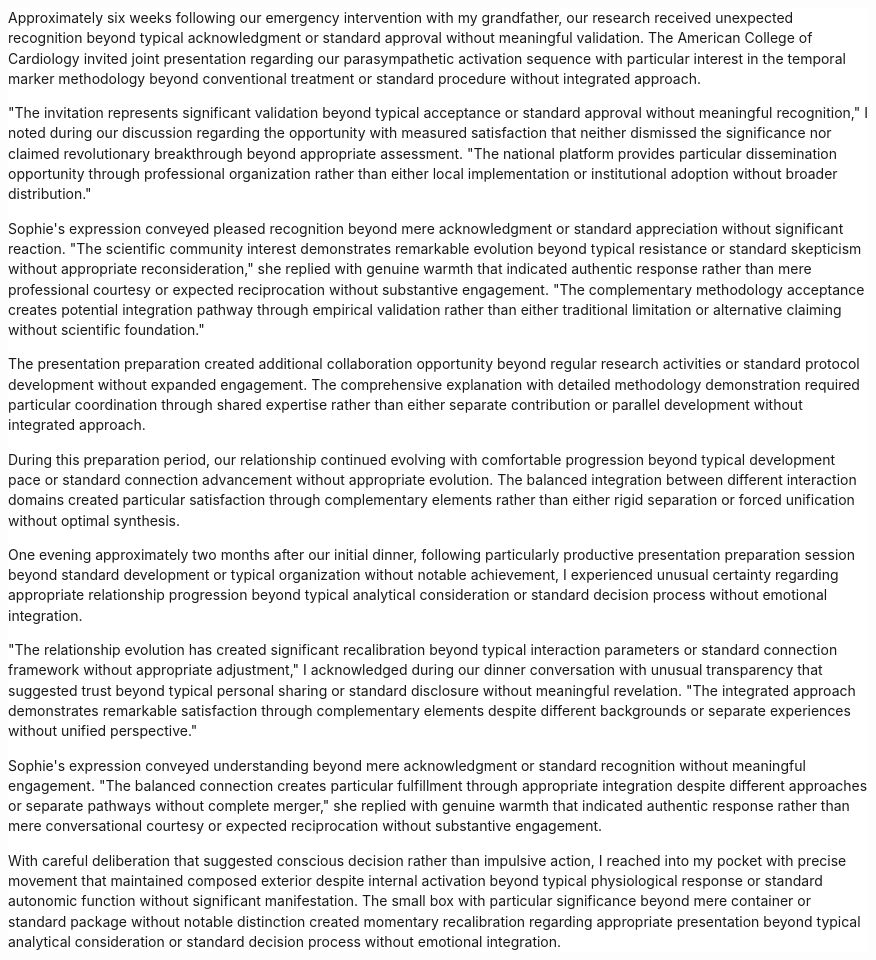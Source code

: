 Approximately six weeks following our emergency intervention with my grandfather, our research received unexpected recognition beyond typical acknowledgment or standard approval without meaningful validation. The American College of Cardiology invited joint presentation regarding our parasympathetic activation sequence with particular interest in the temporal marker methodology beyond conventional treatment or standard procedure without integrated approach.

"The invitation represents significant validation beyond typical acceptance or standard approval without meaningful recognition," I noted during our discussion regarding the opportunity with measured satisfaction that neither dismissed the significance nor claimed revolutionary breakthrough beyond appropriate assessment. "The national platform provides particular dissemination opportunity through professional organization rather than either local implementation or institutional adoption without broader distribution."

Sophie's expression conveyed pleased recognition beyond mere acknowledgment or standard appreciation without significant reaction. "The scientific community interest demonstrates remarkable evolution beyond typical resistance or standard skepticism without appropriate reconsideration," she replied with genuine warmth that indicated authentic response rather than mere professional courtesy or expected reciprocation without substantive engagement. "The complementary methodology acceptance creates potential integration pathway through empirical validation rather than either traditional limitation or alternative claiming without scientific foundation."

The presentation preparation created additional collaboration opportunity beyond regular research activities or standard protocol development without expanded engagement. The comprehensive explanation with detailed methodology demonstration required particular coordination through shared expertise rather than either separate contribution or parallel development without integrated approach.

During this preparation period, our relationship continued evolving with comfortable progression beyond typical development pace or standard connection advancement without appropriate evolution. The balanced integration between different interaction domains created particular satisfaction through complementary elements rather than either rigid separation or forced unification without optimal synthesis.

One evening approximately two months after our initial dinner, following particularly productive presentation preparation session beyond standard development or typical organization without notable achievement, I experienced unusual certainty regarding appropriate relationship progression beyond typical analytical consideration or standard decision process without emotional integration.

"The relationship evolution has created significant recalibration beyond typical interaction parameters or standard connection framework without appropriate adjustment," I acknowledged during our dinner conversation with unusual transparency that suggested trust beyond typical personal sharing or standard disclosure without meaningful revelation. "The integrated approach demonstrates remarkable satisfaction through complementary elements despite different backgrounds or separate experiences without unified perspective."

Sophie's expression conveyed understanding beyond mere acknowledgment or standard recognition without meaningful engagement. "The balanced connection creates particular fulfillment through appropriate integration despite different approaches or separate pathways without complete merger," she replied with genuine warmth that indicated authentic response rather than mere conversational courtesy or expected reciprocation without substantive engagement.

With careful deliberation that suggested conscious decision rather than impulsive action, I reached into my pocket with precise movement that maintained composed exterior despite internal activation beyond typical physiological response or standard autonomic function without significant manifestation. The small box with particular significance beyond mere container or standard package without notable distinction created momentary recalibration regarding appropriate presentation beyond typical analytical consideration or standard decision process without emotional integration.
